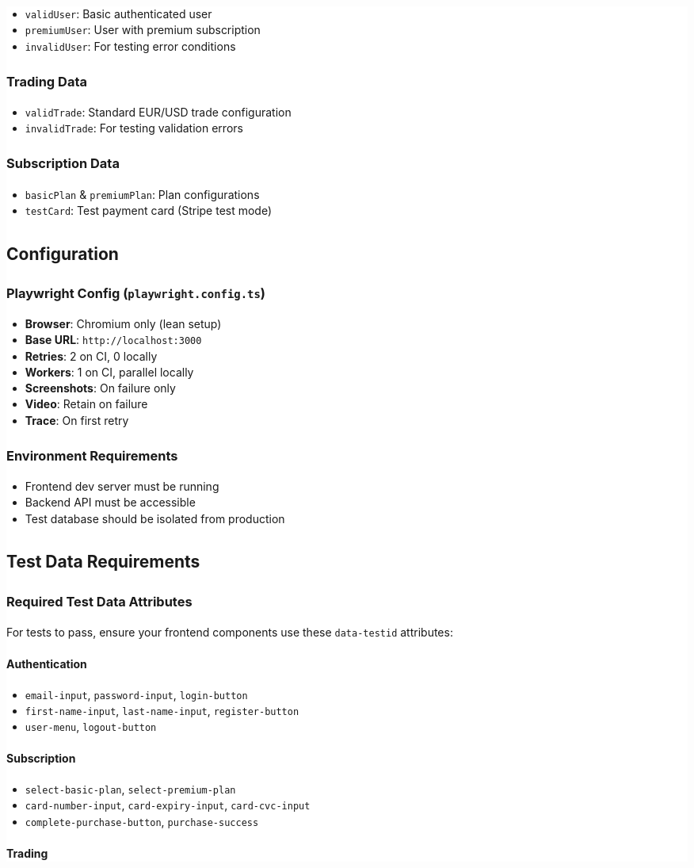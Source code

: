 - `validUser`: Basic authenticated user
- `premiumUser`: User with premium subscription
- `invalidUser`: For testing error conditions

### Trading Data

- `validTrade`: Standard EUR/USD trade configuration
- `invalidTrade`: For testing validation errors

### Subscription Data

- `basicPlan` & `premiumPlan`: Plan configurations
- `testCard`: Test payment card (Stripe test mode)

## Configuration

### Playwright Config (`playwright.config.ts`)

- **Browser**: Chromium only (lean setup)
- **Base URL**: `http://localhost:3000`
- **Retries**: 2 on CI, 0 locally
- **Workers**: 1 on CI, parallel locally
- **Screenshots**: On failure only
- **Video**: Retain on failure
- **Trace**: On first retry

### Environment Requirements

- Frontend dev server must be running
- Backend API must be accessible
- Test database should be isolated from production

## Test Data Requirements

### Required Test Data Attributes

For tests to pass, ensure your frontend components use these `data-testid` attributes:

#### Authentication

- `email-input`, `password-input`, `login-button`
- `first-name-input`, `last-name-input`, `register-button`
- `user-menu`, `logout-button`

#### Subscription

- `select-basic-plan`, `select-premium-plan`
- `card-number-input`, `card-expiry-input`, `card-cvc-input`
- `complete-purchase-button`, `purchase-success`

#### Trading
